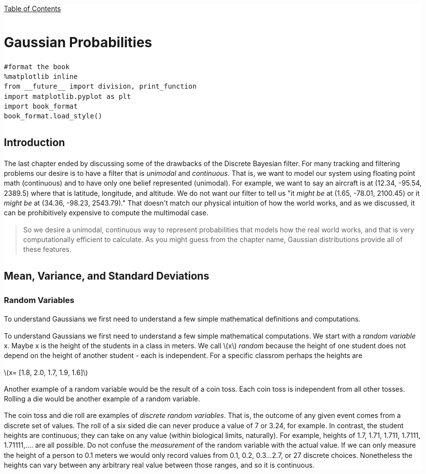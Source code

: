 [Table of Contents](http://nbviewer.ipython.org/github/rlabbe/Kalman-and-Bayesian-Filters-in-Python/blob/master/table_of_contents.ipynb)

# Gaussian Probabilities

<pre data-code-language="python"
     data-executable="true"
     data-type="programlisting">
#format the book
%matplotlib inline
from __future__ import division, print_function
import matplotlib.pyplot as plt
import book_format
book_format.load_style()
</pre>

## Introduction

The last chapter ended by discussing some of the drawbacks of the Discrete Bayesian filter. For many tracking and filtering problems our desire is to have a filter that is *unimodal* and *continuous*. That is, we want to model our system using floating point math (continuous) and to have only one belief represented (unimodal). For example, we want to say an aircraft is at (12.34, -95.54, 2389.5) where that is latitude, longitude, and altitude. We do not want our filter to tell us "it *might be* at (1.65, -78.01, 2100.45) or it *might be* at (34.36, -98.23, 2543.79)." That doesn't match our physical intuition of how the world works, and as we discussed, it can be prohibitively expensive to compute the multimodal case.

>So we desire a unimodal, continuous way to represent probabilities that models how the real world works, and that is very computationally efficient to calculate. As you might guess from the chapter name, Gaussian distributions provide all of these features.

## Mean, Variance, and Standard Deviations

### Random Variables

To understand Gaussians we first need to understand a few simple mathematical definitions and computations.

To understand Gaussians we first need to understand a few simple mathematical computations. We start with a *random variable* x. Maybe x is the height of the students in a class in meters. We call <span class="math-tex" data-type="tex">\\(x\\)</span> *random* because the height of one student does not depend on the height of another student - each is independent. For a specific classrom perhaps the heights are

<span class="math-tex" data-type="tex">\\(x= [1.8, 2.0, 1.7, 1.9, 1.6]\\)</span>

Another example of a random variable would be the result of a coin toss. Each coin toss is independent from all other tosses. Rolling a die would be another example of a random variable.

The coin toss and die roll are examples of *discrete random variables*. That is, the outcome of any given event comes from a discrete set of values. The roll of a six sided die can never produce a value of 7 or 3.24, for example. In contrast, the student heights are continuous; they can take on any value (within biological limits, naturally). For example, heights of 1.7, 1.71, 1.711, 1.7111, 1.71111,.... are all possible. Do not confuse the *measurement* of the random variable with the actual value. If we can only measure the height of a person to 0.1 meters we would only record values from 0.1, 0.2, 0.3...2.7, or 27 discrete choices. Nonetheless the heights can vary between any arbitrary real value between those ranges, and so it is continuous.
